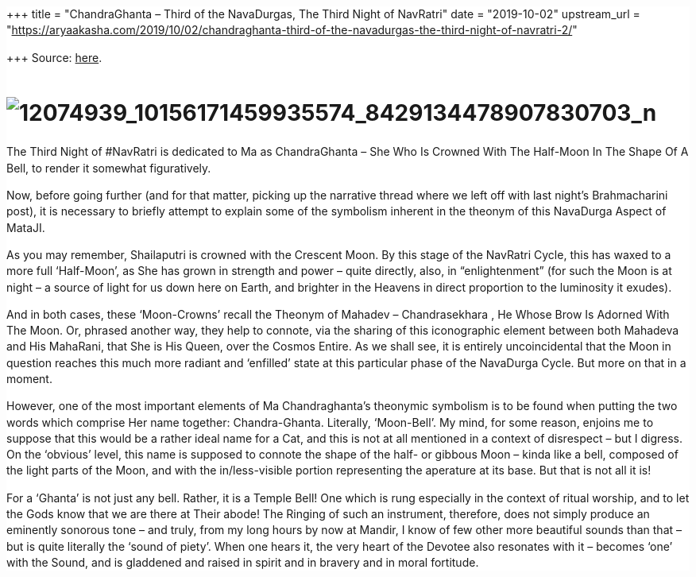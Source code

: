 +++
title = "ChandraGhanta – Third of the NavaDurgas, The Third Night of NavRatri"
date = "2019-10-02"
upstream_url = "https://aryaakasha.com/2019/10/02/chandraghanta-third-of-the-navadurgas-the-third-night-of-navratri-2/"

+++
Source: [here](https://aryaakasha.com/2019/10/02/chandraghanta-third-of-the-navadurgas-the-third-night-of-navratri-2/).

# ![12074939_10156171459935574_8429134478907830703_n](https://aryaakasha.files.wordpress.com/2019/10/12074939_10156171459935574_8429134478907830703_n.jpg?w=676)

The Third Night of #NavRatri is dedicated to Ma as ChandraGhanta – She
Who Is Crowned With The Half-Moon In The Shape Of A Bell, to render it
somewhat figuratively.

Now, before going further (and for that matter, picking up the narrative
thread where we left off with last night’s Brahmacharini post), it is
necessary to briefly attempt to explain some of the symbolism inherent
in the theonym of this NavaDurga Aspect of MataJI.

As you may remember, Shailaputri is crowned with the Crescent Moon. By
this stage of the NavRatri Cycle, this has waxed to a more full
‘Half-Moon’, as She has grown in strength and power – quite directly,
also, in “enlightenment” (for such the Moon is at night – a source of
light for us down here on Earth, and brighter in the Heavens in direct
proportion to the luminosity it exudes).

And in both cases, these ‘Moon-Crowns’ recall the Theonym of Mahadev –
Chandrasekhara , He Whose Brow Is Adorned With The Moon. Or, phrased
another way, they help to connote, via the sharing of this iconographic
element between both Mahadeva and His MahaRani, that She is His Queen,
over the Cosmos Entire. As we shall see, it is entirely uncoincidental
that the Moon in question reaches this much more radiant and ‘enfilled’
state at this particular phase of the NavaDurga Cycle. But more on that
in a moment.

However, one of the most important elements of Ma Chandraghanta’s
theonymic symbolism is to be found when putting the two words which
comprise Her name together: Chandra-Ghanta. Literally, ‘Moon-Bell’. My
mind, for some reason, enjoins me to suppose that this would be a rather
ideal name for a Cat, and this is not at all mentioned in a context of
disrespect – but I digress. On the ‘obvious’ level, this name is
supposed to connote the shape of the half- or gibbous Moon – kinda like
a bell, composed of the light parts of the Moon, and with the
in/less-visible portion representing the aperature at its base. But that
is not all it is!

For a ‘Ghanta’ is not just any bell. Rather, it is a Temple Bell! One
which is rung especially in the context of ritual worship, and to let
the Gods know that we are there at Their abode! The Ringing of such an
instrument, therefore, does not simply produce an eminently sonorous
tone – and truly, from my long hours by now at Mandir, I know of few
other more beautiful sounds than that – but is quite literally the
‘sound of piety’. When one hears it, the very heart of the Devotee also
resonates with it – becomes ‘one’ with the Sound, and is gladdened and
raised in spirit and in bravery and in moral fortitude.
